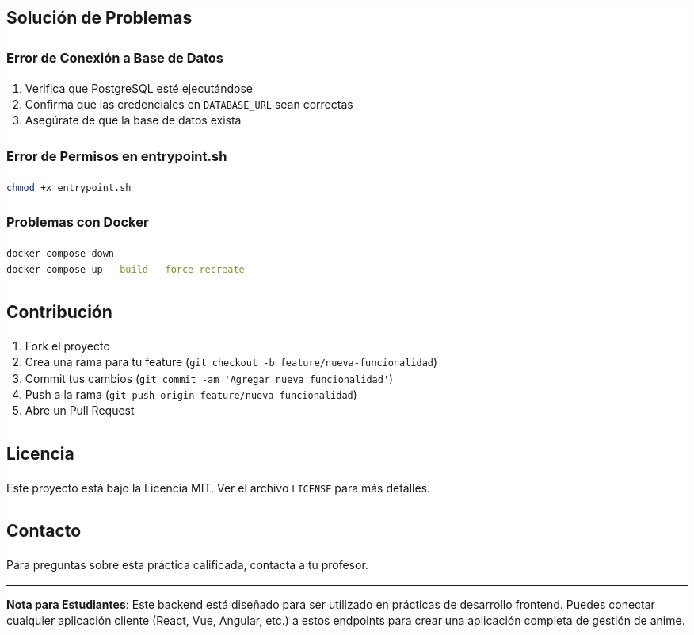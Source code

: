 ## Solución de Problemas

### Error de Conexión a Base de Datos

1. Verifica que PostgreSQL esté ejecutándose
2. Confirma que las credenciales en `DATABASE_URL` sean correctas
3. Asegúrate de que la base de datos exista

### Error de Permisos en entrypoint.sh

```bash
chmod +x entrypoint.sh
```

### Problemas con Docker

```bash
docker-compose down
docker-compose up --build --force-recreate
```

## Contribución

1. Fork el proyecto
2. Crea una rama para tu feature (`git checkout -b feature/nueva-funcionalidad`)
3. Commit tus cambios (`git commit -am 'Agregar nueva funcionalidad'`)
4. Push a la rama (`git push origin feature/nueva-funcionalidad`)
5. Abre un Pull Request

## Licencia

Este proyecto está bajo la Licencia MIT. Ver el archivo `LICENSE` para más detalles.

## Contacto

Para preguntas sobre esta práctica calificada, contacta a tu profesor.

---

**Nota para Estudiantes**: Este backend está diseñado para ser utilizado en prácticas de desarrollo frontend. Puedes conectar cualquier aplicación cliente (React, Vue, Angular, etc.) a estos endpoints para crear una aplicación completa de gestión de anime.
